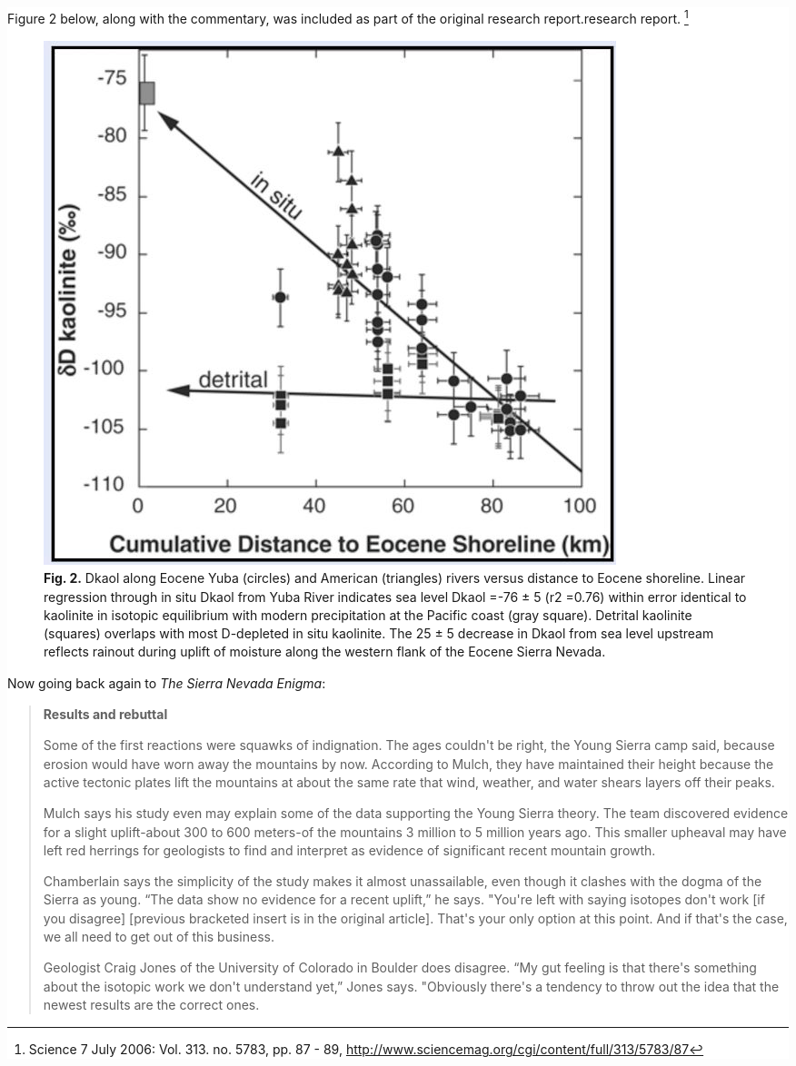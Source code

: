 Figure 2 below, along with the commentary, was included as part of the original research report.research report. [^8]

<figure id="Figure_4" class="image urantiapedia">
<img src="/image/article/Halbert_Katzen/Sierra_Mountains/Sierra2b.jpg">
<figcaption><b>Fig. 2.</b> Dkaol along Eocene Yuba (circles) and American (triangles) rivers versus distance to Eocene shoreline. Linear regression through in situ Dkaol from Yuba River indicates sea level Dkaol =-76 &pm; 5 (r2 =0.76) within error identical to kaolinite in isotopic equilibrium with modern precipitation at the Pacific coast (gray square). Detrital kaolinite (squares) overlaps with most D-depleted in situ kaolinite. The 25 &pm; 5 decrease in Dkaol from sea level upstream reflects rainout during uplift of moisture along the western flank of the Eocene Sierra Nevada.</figcaption>
</figure>

Now going back again to _The Sierra Nevada Enigma_:

> **Results and rebuttal**
> 
> Some of the first reactions were squawks of indignation. The ages couldn't be right, the Young Sierra camp said, because erosion would have worn away the mountains by now. According to Mulch, they have maintained their height because the active tectonic plates lift the mountains at about the same rate that wind, weather, and water shears layers off their peaks.
> 
> Mulch says his study even may explain some of the data supporting the Young Sierra theory. The team discovered evidence for a slight uplift-about 300 to 600 meters-of the mountains 3 million to 5 million years ago. This smaller upheaval may have left red herrings for geologists to find and interpret as evidence of significant recent mountain growth.
> 
> Chamberlain says the simplicity of the study makes it almost unassailable, even though it clashes with the dogma of the Sierra as young. “The data show no evidence for a recent uplift,” he says. "You're left with saying isotopes don't work [if you disagree] [previous bracketed insert is in the original article]. That's your only option at this point. And if that's the case, we all need to get out of this business.
> 
> Geologist Craig Jones of the University of Colorado in Boulder does disagree. “My gut feeling is that there's something about the isotopic work we don't understand yet,” Jones says. "Obviously there's a tendency to throw out the idea that the newest results are the correct ones.

[^1]: <a id="a259_6"></a>[UB 61:1.6](/en/The_Urantia_Book/61#p1_6) This mode of citation to _The Urantia Book_ provides the chapter (referred to as “Papers” in _The Urantia Book_), then the section, followed by the paragraph number.
[^2]: <a id="a261_6"></a>[UB 61:3.3](/en/The_Urantia_Book/61#p3_3)
[^3]: http://www.sciencemag.org/cgi/content/full/313/5783/87
[^4]: http://scicom.ucsc.edu/SciNotes/0701/sierra/index.html
[^5]: <a id="a267_6"></a>[UB 60:4.3](/en/The_Urantia_Book/60#p4_3)
[^6]: <a id="a269_6"></a>[UB 61:1.4](/en/The_Urantia_Book/61#p1_4)
[^7]: Science 7 July 2006: Vol. 313. no. 5783, pp. 87 - 89, http://www.sciencemag.org/cgi/content/full/313/5783/87
[^8]: Science 7 July 2006: Vol. 313. no. 5783, pp. 87 - 89, http://www.sciencemag.org/cgi/content/full/313/5783/87
[^9]: https://sciencenotes.ucsc.edu/0701/sierra/index.html
[^10]: “Ancient Rain Settles Sierra's Age”, Kathy A. Svitil, Discover Magazine, Jan. 2007, p.53
[^11]: [UB 60:3](/en/The_Urantia_Book/60#p3_par); <a id="a279_50"></a>[UB 60:4](/en/The_Urantia_Book/60#p4); <a id="a279_89"></a>[UB 59:5.20](/en/The_Urantia_Book/59#p5_20)
[^12]: http://www.ucmp.berkeley.edu/mesozoic/cretaceous/cretaceous.html
[^13]: <a id="a283_7"></a>[UB 61:3.3](/en/The_Urantia_Book/61#p3_3)
[^14]: <a id="a285_7"></a>[UB 61:7.11](/en/The_Urantia_Book/61#p7_11)